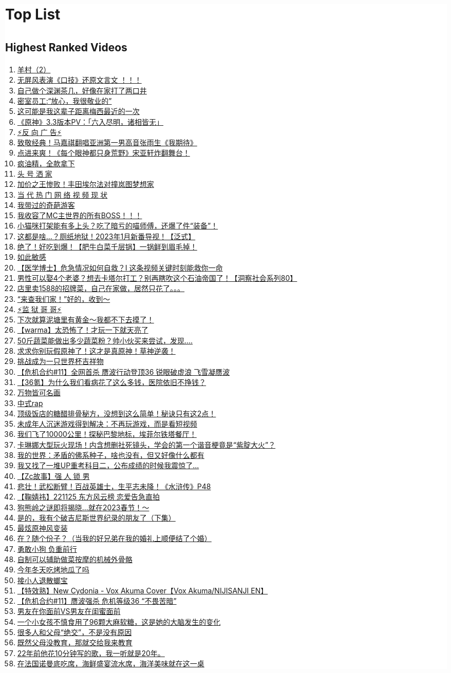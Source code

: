 # Top List
## Highest Ranked Videos
1. [羊村（2）](https://www.bilibili.com/video/BV1yG4y1R7aA)
1. [无屏风表演《口技》还原文言文 ！！！](https://www.bilibili.com/video/BV1JD4y1e7Q4)
1. [自己做个深渊茶几，好像在家打了两口井](https://www.bilibili.com/video/BV1AG411F7eF)
1. [密室员工:“放心，我很敬业的”](https://www.bilibili.com/video/BV13W4y1s7Y6)
1. [这可能是我这辈子距离梅西最近的一次](https://www.bilibili.com/video/BV1qR4y1o7WW)
1. [《原神》3.3版本PV：「六入尽明，诸相皆无」](https://www.bilibili.com/video/BV12K411975v)
1. [⚡反 向 广 告⚡](https://www.bilibili.com/video/BV14e4y1g7yD)
1. [致敬经典！马嘉祺翻唱亚洲第一男高音张雨生《我期待》](https://www.bilibili.com/video/BV1xG411M7hX)
1. [点进来爽！《每个眼神都只身荒野》宋亚轩炸翻舞台！](https://www.bilibili.com/video/BV12g411p7N3)
1. [疯油精，全款拿下](https://www.bilibili.com/video/BV1ZM411r7n7)
1. [头 号 洒 家](https://www.bilibili.com/video/BV1zg411p7Hp)
1. [加价之王惨败！丰田埃尔法对撞岚图梦想家](https://www.bilibili.com/video/BV11P411u7bK)
1. [当 代 热 门 网 络 视 频 现 状](https://www.bilibili.com/video/BV1Mg411i7K6)
1. [我带过的奇葩游客](https://www.bilibili.com/video/BV1J44y1X7dr)
1. [我收容了MC主世界的所有BOSS！！！](https://www.bilibili.com/video/BV1aP4y1X7XU)
1. [小猫咪打架能有多上头？吃了暗亏的喵师傅，还爆了件“装备”！](https://www.bilibili.com/video/BV1f24y1C7Ms)
1. [这都是啥...？厕纸地狱！2023年1月新番导视！【泛式】](https://www.bilibili.com/video/BV1RW4y1H7hL)
1. [绝了！好吃到爆！【肥牛白菜千层锅】一锅鲜到眉毛掉！](https://www.bilibili.com/video/BV1kW4y1H77k)
1. [如此敏感](https://www.bilibili.com/video/BV1X14y1J72p)
1. [【医学博士】危急情况如何自救？I 这条视频关键时刻能救你一命](https://www.bilibili.com/video/BV1N84y1y7qz)
1. [男性可以娶4个老婆？想去卡塔尔打工？别再瞎吹这个石油帝国了！【洞察社会系列80】](https://www.bilibili.com/video/BV1TK411R7bN)
1. [店里卖1588的招牌菜，自己在家做，居然只花了。。。](https://www.bilibili.com/video/BV17M411r7Sc)
1. [“来查我们家！”好的，收到～](https://www.bilibili.com/video/BV1AM411k7Xu)
1. [⚡️监 狱 哥 哥⚡️](https://www.bilibili.com/video/BV1e8411L7CH)
1. [下次就算泥塘里有黄金～我都不下去摸了！](https://www.bilibili.com/video/BV1tD4y1s7SE)
1. [【warma】太恐怖了！才玩一下就天亮了](https://www.bilibili.com/video/BV1X3411f7jK)
1. [50斤蔬菜能做出多少蔬菜粉？帅小伙买来尝试，发现....](https://www.bilibili.com/video/BV12d4y1t7a8)
1. [求求你别玩假原神了！这才是真原神！草神逆袭！](https://www.bilibili.com/video/BV1v84y1r7sR)
1. [挑战成为一只世界杯吉祥物](https://www.bilibili.com/video/BV1r841177sG)
1. [【危机合约#11】全网首杀 赝波行动登顶36  锐眼破虚浪 飞雪凝赝波](https://www.bilibili.com/video/BV1x8411L7i6)
1. [【36氪】为什么我们看病花了这么多钱，医院依旧不挣钱？](https://www.bilibili.com/video/BV1RK411d7KD)
1. [万物皆可名画](https://www.bilibili.com/video/BV19G4y1d7LF)
1. [中式rap](https://www.bilibili.com/video/BV1mW4y1W7XH)
1. [顶级饭店的糖醋排骨秘方，没想到这么简单！秘诀只有这2点！](https://www.bilibili.com/video/BV17e4y1g76f)
1. [未成年人沉迷游戏得到解决：不再玩游戏，而是看短视频](https://www.bilibili.com/video/BV1FP4y1d7EH)
1. [我们飞了10000公里！探秘巴黎地标，埃菲尔铁塔餐厅！](https://www.bilibili.com/video/BV1wP411u747)
1. [卡琳娜大型玩火现场！内含想删社死镜头，学会的第一个谐音梗竟是“紫腚大火”？](https://www.bilibili.com/video/BV1hM411r7Z5)
1. [我的世界：矛盾的佛系种子，啥也没有，但又好像什么都有](https://www.bilibili.com/video/BV1WM411k7Gq)
1. [我又找了一堆UP重考科目二，公布成绩的时候我震惊了...](https://www.bilibili.com/video/BV18P411u7Xa)
1. [【Zc故事】强 人 锁 男](https://www.bilibili.com/video/BV1GM411r7Va)
1. [悲壮！武松断臂！百战英雄士，生平志未降！《水浒传》P48](https://www.bilibili.com/video/BV1m44y1X7da)
1. [【鞠婧祎】221125 东方风云榜 恋爱告急直拍](https://www.bilibili.com/video/BV1XD4y1e7r3)
1. [狗熊岭之谜即将揭晓...就在2023春节！～](https://www.bilibili.com/video/BV1s841177nQ)
1. [是的，我有个破吉尼斯世界纪录的朋友了（下集）](https://www.bilibili.com/video/BV1dv4y117j7)
1. [最炫原神风变装](https://www.bilibili.com/video/BV1n24y1C7Kj)
1. [在？随个份子？（当我的好兄弟在我的婚礼上顺便结了个婚）](https://www.bilibili.com/video/BV1WR4y1Z7R5)
1. [勇敢小狗 负重前行](https://www.bilibili.com/video/BV1j44y1X74L)
1. [自制可以辅助做菜按摩的机械外骨骼](https://www.bilibili.com/video/BV16P411u7df)
1. [今年冬天吃烤地瓜了吗](https://www.bilibili.com/video/BV16M411r7Z7)
1. [接小人退散螂宝](https://www.bilibili.com/video/BV1kR4y1o7jg)
1. [【特效熟】New Cydonia - Vox Akuma Cover【Vox Akuma/NIJISANJI EN】](https://www.bilibili.com/video/BV1qg411p7Sm)
1. [【危机合约#11】赝波强杀 危机等级36 “不畏苦暗”](https://www.bilibili.com/video/BV1V44y1D7kX)
1. [男友在你面前VS男友在闺蜜面前](https://www.bilibili.com/video/BV1Q44y1X7hb)
1. [一个小女孩不慎食用了96颗大麻软糖，这是她的大脑发生的变化](https://www.bilibili.com/video/BV1fg411v7fL)
1. [很多人和父母“绝交”，不是没有原因](https://www.bilibili.com/video/BV1kY411R7Yr)
1. [既然父母没教育，那就交给我来教育](https://www.bilibili.com/video/BV1214y1J7TJ)
1. [22年前他花10分钟写的歌，我一听就是20年。](https://www.bilibili.com/video/BV12P411u7en)
1. [在法国诺曼底吃席，海鲜盛宴流水席，海洋美味就在这一桌](https://www.bilibili.com/video/BV1MP4y1d7yZ)